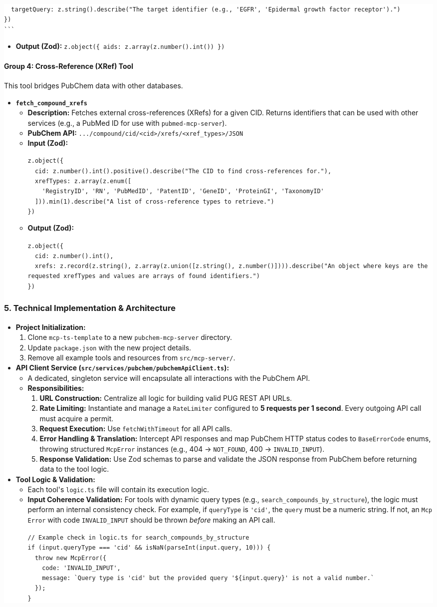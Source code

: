       targetQuery: z.string().describe("The target identifier (e.g., 'EGFR', 'Epidermal growth factor receptor').")
    })
    ```
  - **Output (Zod):** `z.object({ aids: z.array(z.number().int()) })`

#### Group 4: Cross-Reference (XRef) Tool

This tool bridges PubChem data with other databases.

- **`fetch_compound_xrefs`**
  - **Description:** Fetches external cross-references (XRefs) for a given CID. Returns identifiers that can be used with other services (e.g., a PubMed ID for use with `pubmed-mcp-server`).
  - **PubChem API:** `.../compound/cid/<cid>/xrefs/<xref_types>/JSON`
  - **Input (Zod):**
    ```
    z.object({
      cid: z.number().int().positive().describe("The CID to find cross-references for."),
      xrefTypes: z.array(z.enum([
        'RegistryID', 'RN', 'PubMedID', 'PatentID', 'GeneID', 'ProteinGI', 'TaxonomyID'
      ])).min(1).describe("A list of cross-reference types to retrieve.")
    })
    ```
  - **Output (Zod):**
    ```
    z.object({
      cid: z.number().int(),
      xrefs: z.record(z.string(), z.array(z.union([z.string(), z.number()]))).describe("An object where keys are the requested xrefTypes and values are arrays of found identifiers.")
    })
    ```

### 5. Technical Implementation & Architecture

- **Project Initialization:**
  1. Clone `mcp-ts-template` to a new `pubchem-mcp-server` directory.
  2. Update `package.json` with the new project details.
  3. Remove all example tools and resources from `src/mcp-server/`.
- **API Client Service (`src/services/pubchem/pubchemApiClient.ts`):**
  - A dedicated, singleton service will encapsulate all interactions with the PubChem API.
  - **Responsibilities:**
    1. **URL Construction:** Centralize all logic for building valid PUG REST API URLs.
    2. **Rate Limiting:** Instantiate and manage a `RateLimiter` configured to **5 requests per 1 second**. Every outgoing API call must acquire a permit.
    3. **Request Execution:** Use `fetchWithTimeout` for all API calls.
    4. **Error Handling & Translation:** Intercept API responses and map PubChem HTTP status codes to `BaseErrorCode` enums, throwing structured `McpError` instances (e.g., 404 -> `NOT_FOUND`, 400 -> `INVALID_INPUT`).
    5. **Response Validation:** Use Zod schemas to parse and validate the JSON response from PubChem before returning data to the tool logic.
- **Tool Logic & Validation:**
  - Each tool's `logic.ts` file will contain its execution logic.
  - **Input Coherence Validation:** For tools with dynamic query types (e.g., `search_compounds_by_structure`), the logic must perform an internal consistency check. For example, if `queryType` is `'cid'`, the `query` must be a numeric string. If not, an `McpError` with code `INVALID_INPUT` should be thrown _before_ making an API call.
    ```
    // Example check in logic.ts for search_compounds_by_structure
    if (input.queryType === 'cid' && isNaN(parseInt(input.query, 10))) {
      throw new McpError({
        code: 'INVALID_INPUT',
        message: `Query type is 'cid' but the provided query '${input.query}' is not a valid number.`
      });
    }
    ```